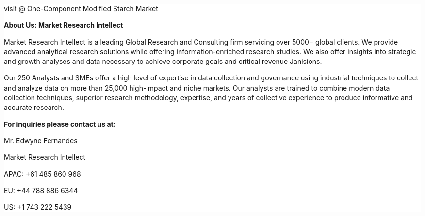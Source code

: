 visit&nbsp;@</strong>&nbsp;</span><span class="font-[700]"><a href="https://www.marketresearchintellect.com/product/one-component-modified-starch-market/?utm_source=Linkedin&utm_medium=867" target="_blank" data-tracking-control-name="article-ssr-frontend-pulse_little-text-block" data-tracking-will-navigate="" data-test-link="">One-Component Modified Starch Market</a></span></p><p><strong><span class="font-[700]">About Us: Market Research Intellect</span></strong></p><p><span class="">Market Research Intellect is a leading Global Research and Consulting firm servicing over 5000+ global clients. We provide advanced analytical research solutions while offering information-enriched research studies.&nbsp;</span>We also offer insights into strategic and growth analyses and data necessary to achieve corporate goals and critical revenue Janisions.</p><p><span class="">Our 250 Analysts and SMEs offer a high level of expertise in data collection and governance using industrial techniques to collect and analyze data on more than 25,000 high-impact and niche markets. Our analysts are trained to combine modern data collection techniques, superior research methodology, expertise, and years of collective experience to produce informative and accurate research.</span></p><p><strong>For inquiries please contact us at:</strong></p><p>Mr. Edwyne Fernandes</p><p>Market Research Intellect</p><p>APAC: +61 485 860 968</p><p>EU: +44 788 886 6344</p><p>US: +1 743 222 5439</p>